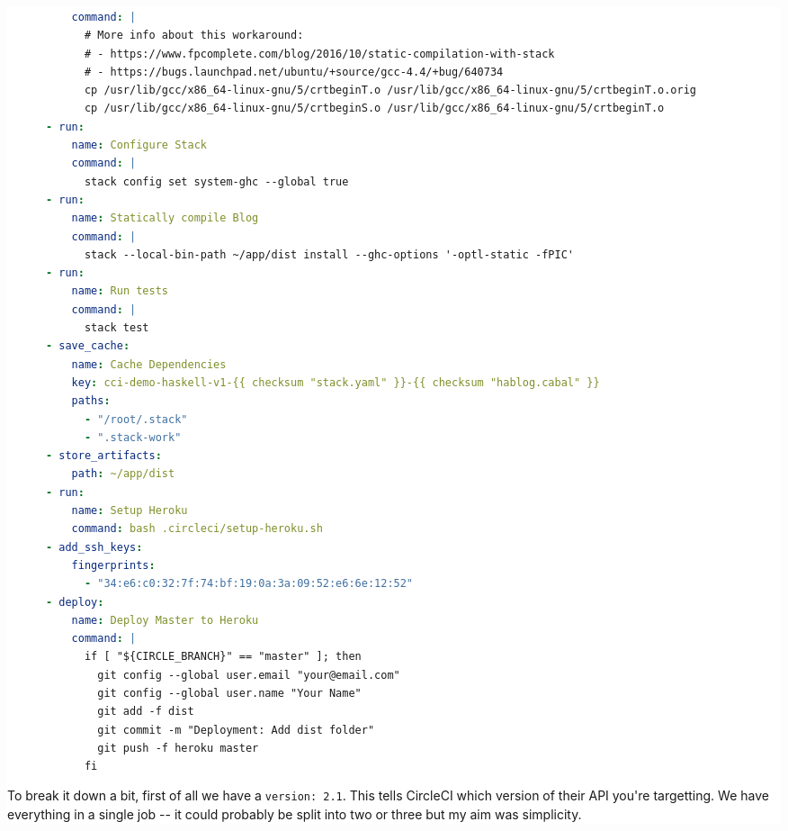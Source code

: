 ```yaml
          command: |
            # More info about this workaround:
            # - https://www.fpcomplete.com/blog/2016/10/static-compilation-with-stack
            # - https://bugs.launchpad.net/ubuntu/+source/gcc-4.4/+bug/640734
            cp /usr/lib/gcc/x86_64-linux-gnu/5/crtbeginT.o /usr/lib/gcc/x86_64-linux-gnu/5/crtbeginT.o.orig
            cp /usr/lib/gcc/x86_64-linux-gnu/5/crtbeginS.o /usr/lib/gcc/x86_64-linux-gnu/5/crtbeginT.o
      - run:
          name: Configure Stack
          command: |
            stack config set system-ghc --global true
      - run:
          name: Statically compile Blog
          command: |
            stack --local-bin-path ~/app/dist install --ghc-options '-optl-static -fPIC'
      - run:
          name: Run tests
          command: |
            stack test
      - save_cache:
          name: Cache Dependencies
          key: cci-demo-haskell-v1-{{ checksum "stack.yaml" }}-{{ checksum "hablog.cabal" }}
          paths:
            - "/root/.stack"
            - ".stack-work"
      - store_artifacts:
          path: ~/app/dist
      - run:
          name: Setup Heroku
          command: bash .circleci/setup-heroku.sh
      - add_ssh_keys:
          fingerprints:
            - "34:e6:c0:32:7f:74:bf:19:0a:3a:09:52:e6:6e:12:52"
      - deploy:
          name: Deploy Master to Heroku
          command: |
            if [ "${CIRCLE_BRANCH}" == "master" ]; then
              git config --global user.email "your@email.com"
              git config --global user.name "Your Name"
              git add -f dist
              git commit -m "Deployment: Add dist folder"
              git push -f heroku master
            fi
```

To break it down a bit, first of all we have a `version: 2.1`. This tells CircleCI which version of their
API you're targetting. We have everything in a single job -- it could probably be split into two or three
but my aim was simplicity.
